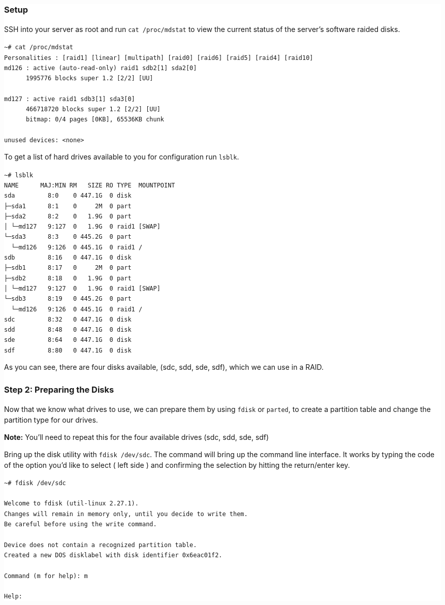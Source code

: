

### Setup

SSH into your server as root and run `cat /proc/mdstat` to view the current status of the server’s software raided disks.
```
~# cat /proc/mdstat
Personalities : [raid1] [linear] [multipath] [raid0] [raid6] [raid5] [raid4] [raid10]
md126 : active (auto-read-only) raid1 sdb2[1] sda2[0]
      1995776 blocks super 1.2 [2/2] [UU]

md127 : active raid1 sdb3[1] sda3[0]
      466718720 blocks super 1.2 [2/2] [UU]
      bitmap: 0/4 pages [0KB], 65536KB chunk

unused devices: <none>
```

To get a list of hard drives available to you for configuration run `lsblk`.
```
~# lsblk
NAME      MAJ:MIN RM   SIZE RO TYPE  MOUNTPOINT
sda         8:0    0 447.1G  0 disk
├─sda1      8:1    0     2M  0 part
├─sda2      8:2    0   1.9G  0 part
│ └─md127   9:127  0   1.9G  0 raid1 [SWAP]
└─sda3      8:3    0 445.2G  0 part
  └─md126   9:126  0 445.1G  0 raid1 /
sdb         8:16   0 447.1G  0 disk
├─sdb1      8:17   0     2M  0 part
├─sdb2      8:18   0   1.9G  0 part
│ └─md127   9:127  0   1.9G  0 raid1 [SWAP]
└─sdb3      8:19   0 445.2G  0 part
  └─md126   9:126  0 445.1G  0 raid1 /
sdc         8:32   0 447.1G  0 disk
sdd         8:48   0 447.1G  0 disk
sde         8:64   0 447.1G  0 disk
sdf         8:80   0 447.1G  0 disk
```

As you can see, there are four disks available, (sdc, sdd, sde, sdf), which we can use in a RAID.

### Step 2: Preparing the Disks

Now that we know what drives to use, we can prepare them by using `fdisk` or `parted`, to create a partition table and change the partition type for our drives.

**Note:** You’ll need to repeat this for the four available drives (sdc, sdd, sde, sdf)  

Bring up the disk utility with `fdisk /dev/sdc`. The command will bring up the command line interface. It works by typing the code of the option you’d like to select ( left side ) and confirming the selection by hitting the return/enter key.

```
~# fdisk /dev/sdc

Welcome to fdisk (util-linux 2.27.1).
Changes will remain in memory only, until you decide to write them.
Be careful before using the write command.

Device does not contain a recognized partition table.
Created a new DOS disklabel with disk identifier 0x6eac01f2.

Command (m for help): m

Help:

```
